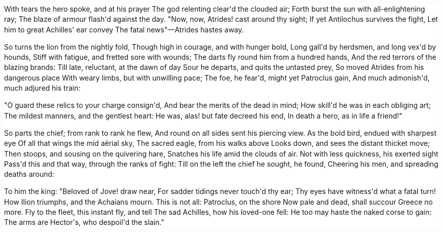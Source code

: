 With tears the hero spoke, and at his prayer
The god relenting clear'd the clouded air;
Forth burst the sun with all-enlightening ray;
The blaze of armour flash'd against the day.
"Now, now, Atrides! cast around thy sight;
If yet Antilochus survives the fight,
Let him to great Achilles' ear convey
The fatal news"—Atrides hastes away.

So turns the lion from the nightly fold,
Though high in courage, and with hunger bold,
Long gall'd by herdsmen, and long vex'd by hounds,
Stiff with fatigue, and fretted sore with wounds;
The darts fly round him from a hundred hands,
And the red terrors of the blazing brands:
Till late, reluctant, at the dawn of day
Sour he departs, and quits the untasted prey,
So moved Atrides from his dangerous place
With weary limbs, but with unwilling pace;
The foe, he fear'd, might yet Patroclus gain,
And much admonish'd, much adjured his train:

"O guard these relics to your charge consign'd,
And bear the merits of the dead in mind;
How skill'd he was in each obliging art;
The mildest manners, and the gentlest heart:
He was, alas! but fate decreed his end,
In death a hero, as in life a friend!"

So parts the chief; from rank to rank he flew,
And round on all sides sent his piercing view.
As the bold bird, endued with sharpest eye
Of all that wings the mid aërial sky,
The sacred eagle, from his walks above
Looks down, and sees the distant thicket move;
Then stoops, and sousing on the quivering hare,
Snatches his life amid the clouds of air.
Not with less quickness, his exerted sight
Pass'd this and that way, through the ranks of fight:
Till on the left the chief he sought, he found,
Cheering his men, and spreading deaths around:

To him the king: "Beloved of Jove! draw near,
For sadder tidings never touch'd thy ear;
Thy eyes have witness'd what a fatal turn!
How Ilion triumphs, and the Achaians mourn.
This is not all: Patroclus, on the shore
Now pale and dead, shall succour Greece no more.
Fly to the fleet, this instant fly, and tell
The sad Achilles, how his loved-one fell:
He too may haste the naked corse to gain:
The arms are Hector's, who despoil'd the slain."
